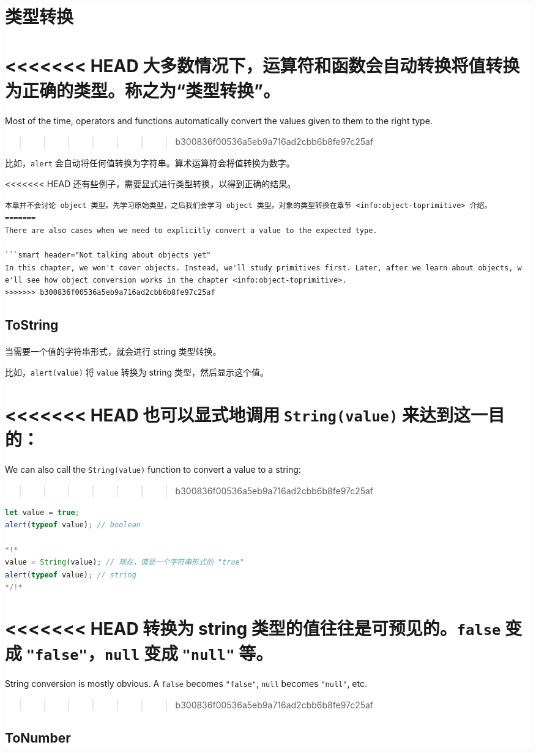 # 类型转换

<<<<<<< HEAD
大多数情况下，运算符和函数会自动转换将值转换为正确的类型。称之为“类型转换”。
=======
Most of the time, operators and functions automatically convert the values given to them to the right type. 
>>>>>>> b300836f00536a5eb9a716ad2cbb6b8fe97c25af

比如，`alert` 会自动将任何值转换为字符串。算术运算符会将值转换为数字。

<<<<<<< HEAD
还有些例子，需要显式进行类型转换，以得到正确的结果。

```smart header="对象还未纳入讨论中"
本章并不会讨论 object 类型。先学习原始类型，之后我们会学习 object 类型。对象的类型转换在章节 <info:object-toprimitive> 介绍。
=======
There are also cases when we need to explicitly convert a value to the expected type.

```smart header="Not talking about objects yet"
In this chapter, we won't cover objects. Instead, we'll study primitives first. Later, after we learn about objects, we'll see how object conversion works in the chapter <info:object-toprimitive>.
>>>>>>> b300836f00536a5eb9a716ad2cbb6b8fe97c25af
```

## ToString

当需要一个值的字符串形式，就会进行 string 类型转换。

比如，`alert(value)` 将 `value` 转换为 string 类型，然后显示这个值。

<<<<<<< HEAD
也可以显式地调用 `String(value)` 来达到这一目的：
=======
We can also call the `String(value)` function to convert a value to a string:
>>>>>>> b300836f00536a5eb9a716ad2cbb6b8fe97c25af

```js run
let value = true;
alert(typeof value); // boolean

*!*
value = String(value); // 现在，值是一个字符串形式的 "true"
alert(typeof value); // string
*/!*
```

<<<<<<< HEAD
转换为 string 类型的值往往是可预见的。`false` 变成 `"false"`，`null` 变成 `"null"` 等。
=======
String conversion is mostly obvious. A `false` becomes `"false"`, `null` becomes `"null"`, etc.
>>>>>>> b300836f00536a5eb9a716ad2cbb6b8fe97c25af

## ToNumber
